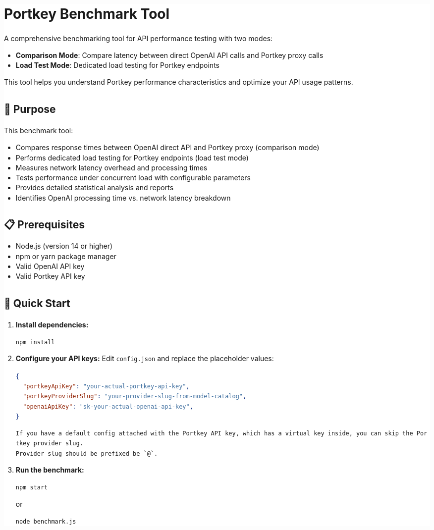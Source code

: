 # Portkey Benchmark Tool

A comprehensive benchmarking tool for API performance testing with two modes:
- **Comparison Mode**: Compare latency between direct OpenAI API calls and Portkey proxy calls
- **Load Test Mode**: Dedicated load testing for Portkey endpoints

This tool helps you understand Portkey performance characteristics and optimize your API usage patterns.

## 🎯 Purpose

This benchmark tool:
- Compares response times between OpenAI direct API and Portkey proxy (comparison mode)
- Performs dedicated load testing for Portkey endpoints (load test mode)
- Measures network latency overhead and processing times
- Tests performance under concurrent load with configurable parameters
- Provides detailed statistical analysis and reports
- Identifies OpenAI processing time vs. network latency breakdown

## 📋 Prerequisites

- Node.js (version 14 or higher)
- npm or yarn package manager
- Valid OpenAI API key
- Valid Portkey API key

## 🚀 Quick Start

1. **Install dependencies:**
   ```bash
   npm install
   ```

2. **Configure your API keys:**
   Edit `config.json` and replace the placeholder values:
   ```json
   {
     "portkeyApiKey": "your-actual-portkey-api-key",
     "portkeyProviderSlug": "your-provider-slug-from-model-catalog",
     "openaiApiKey": "sk-your-actual-openai-api-key",
   }
   ```
   ```
   If you have a default config attached with the Portkey API key, which has a virtual key inside, you can skip the Portkey provider slug.
   Provider slug should be prefixed be `@`.
   ```

3. **Run the benchmark:**
   ```bash
   npm start
   ```
   or
   ```bash
   node benchmark.js
   ```
